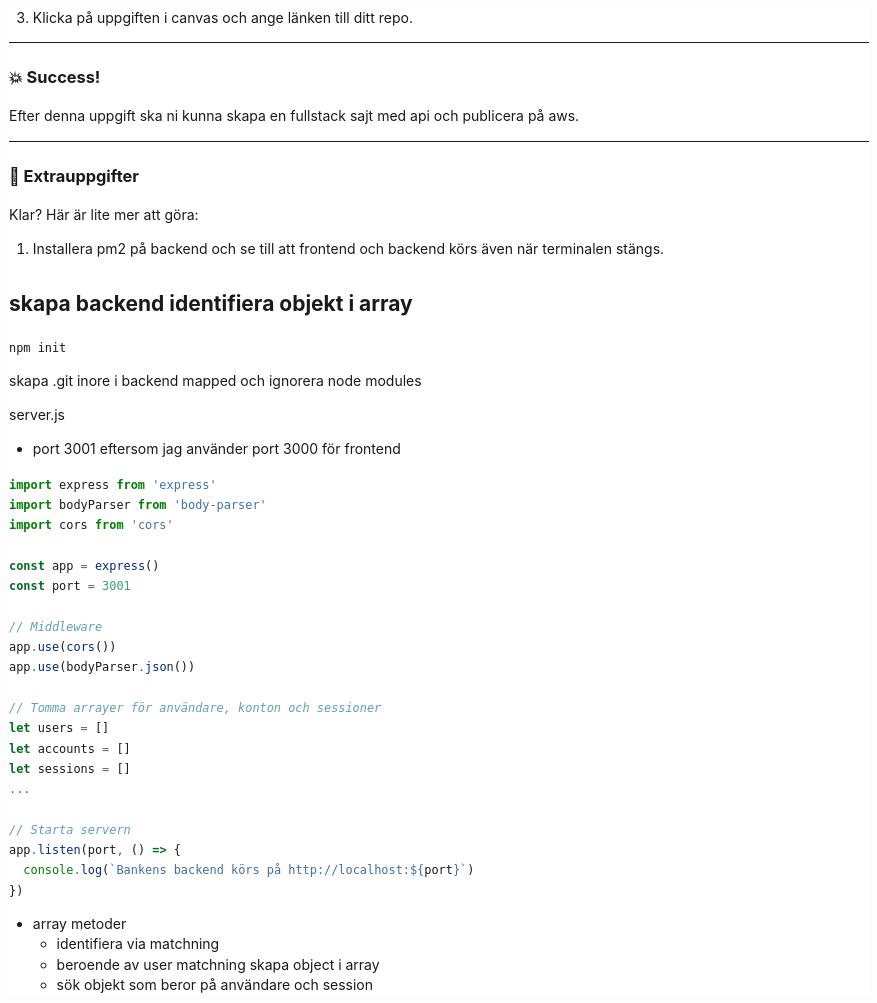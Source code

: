 3. Klicka på uppgiften i canvas och ange länken till ditt repo.

---

### :boom: Success!

Efter denna uppgift ska ni kunna skapa en fullstack sajt med api och publicera på aws.

---

### :runner: Extrauppgifter

Klar? Här är lite mer att göra:

1. Installera pm2 på backend och se till att frontend och backend körs även när terminalen stängs.

## skapa backend identifiera objekt i array

```sh
npm init
```

skapa .git inore i backend mapped och ignorera node modules

server.js

- port 3001 eftersom jag använder port 3000 för frontend

```js
import express from 'express'
import bodyParser from 'body-parser'
import cors from 'cors'

const app = express()
const port = 3001

// Middleware
app.use(cors())
app.use(bodyParser.json())

// Tomma arrayer för användare, konton och sessioner
let users = []
let accounts = []
let sessions = []
...

// Starta servern
app.listen(port, () => {
  console.log(`Bankens backend körs på http://localhost:${port}`)
})

```

- array metoder
  - identifiera via matchning
  - beroende av user matchning skapa object i array
  - sök objekt som beror på användare och session
